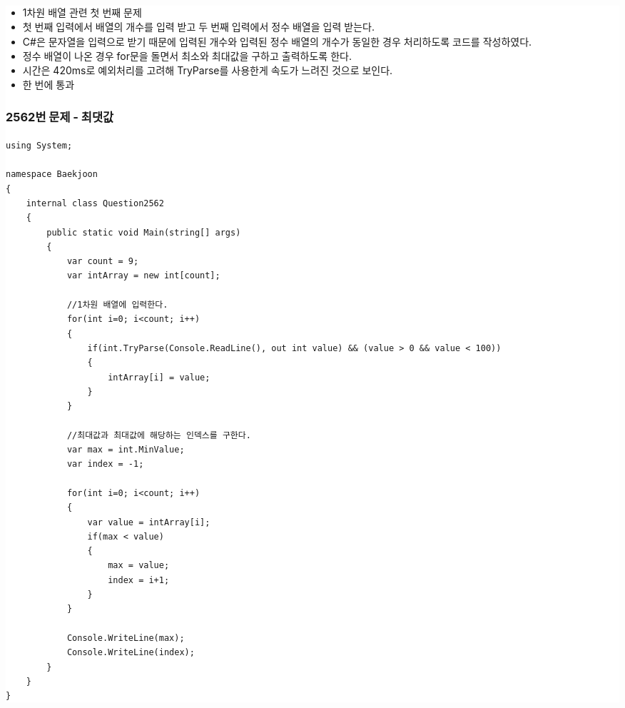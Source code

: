 * 1차원 배열 관련 첫 번째 문제
* 첫 번째 입력에서 배열의 개수를 입력 받고 두 번째 입력에서 정수 배열을 입력 받는다.
* C#은 문자열을 입력으로 받기 때문에 입력된 개수와 입력된 정수 배열의 개수가 동일한 경우 처리하도록 코드를 작성하였다.
* 정수 배열이 나온 경우 for문을 돌면서 최소와 최대값을 구하고 출력하도록 한다.
* 시간은 420ms로 예외처리를 고려해 TryParse를 사용한게 속도가 느려진 것으로 보인다.
* 한 번에 통과



### 2562번 문제 - 최댓값

```
using System;

namespace Baekjoon
{
    internal class Question2562
    {
        public static void Main(string[] args)
        {
            var count = 9;
            var intArray = new int[count];

            //1차원 배열에 입력한다.
            for(int i=0; i<count; i++)
            {
                if(int.TryParse(Console.ReadLine(), out int value) && (value > 0 && value < 100))
                {
                    intArray[i] = value;
                }
            }

            //최대값과 최대값에 해당하는 인덱스를 구한다.
            var max = int.MinValue;
            var index = -1;

            for(int i=0; i<count; i++)
            {
                var value = intArray[i];
                if(max < value)
                {
                    max = value;
                    index = i+1;
                }
            }

            Console.WriteLine(max);
            Console.WriteLine(index);
        }
    }
}
```
